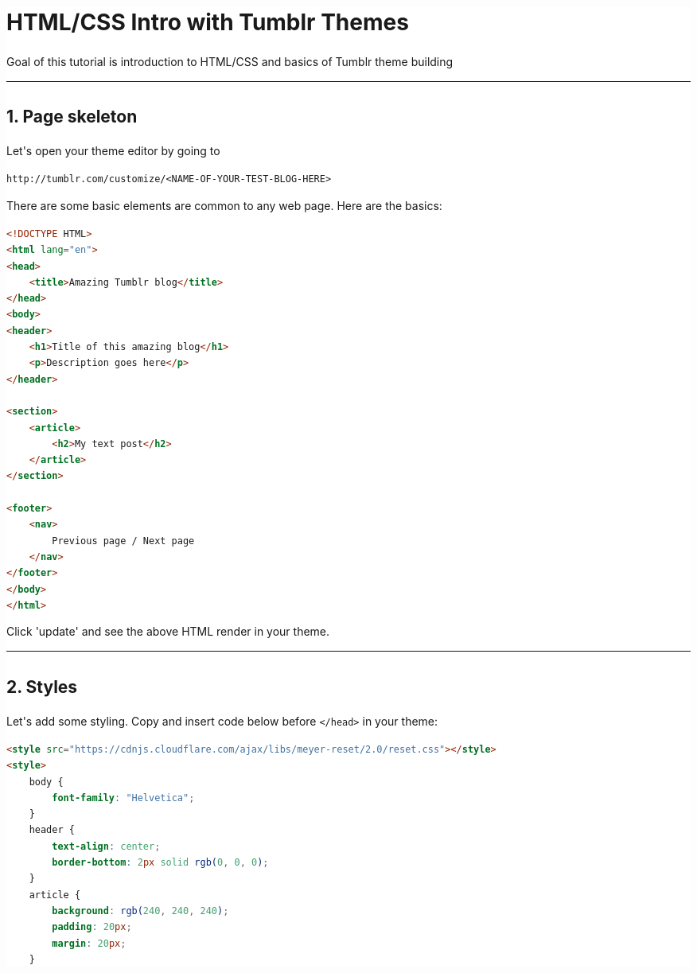 # HTML/CSS Intro with Tumblr Themes

Goal of this tutorial is introduction to HTML/CSS and basics of Tumblr theme building

---
## 1. Page skeleton

Let's open your theme editor by going to

```
http://tumblr.com/customize/<NAME-OF-YOUR-TEST-BLOG-HERE>
```

There are some basic elements are common to any web page. Here are the basics:
 
 
```html
<!DOCTYPE HTML>
<html lang="en">
<head>
    <title>Amazing Tumblr blog</title>
</head>
<body>
<header>
    <h1>Title of this amazing blog</h1>
    <p>Description goes here</p>
</header>

<section>
    <article>
        <h2>My text post</h2>
    </article>
</section>

<footer>
    <nav>
        Previous page / Next page
    </nav>
</footer>
</body>
</html>
```

Click 'update' and see the above HTML render in your theme.

---
## 2. Styles

Let's add some styling. Copy and insert code below before `</head>` in your theme:

```html
<style src="https://cdnjs.cloudflare.com/ajax/libs/meyer-reset/2.0/reset.css"></style>
<style>
    body {
        font-family: "Helvetica";
    }
    header {
        text-align: center;
        border-bottom: 2px solid rgb(0, 0, 0);
    }
    article {
        background: rgb(240, 240, 240);
        padding: 20px;
        margin: 20px;
    }
```
